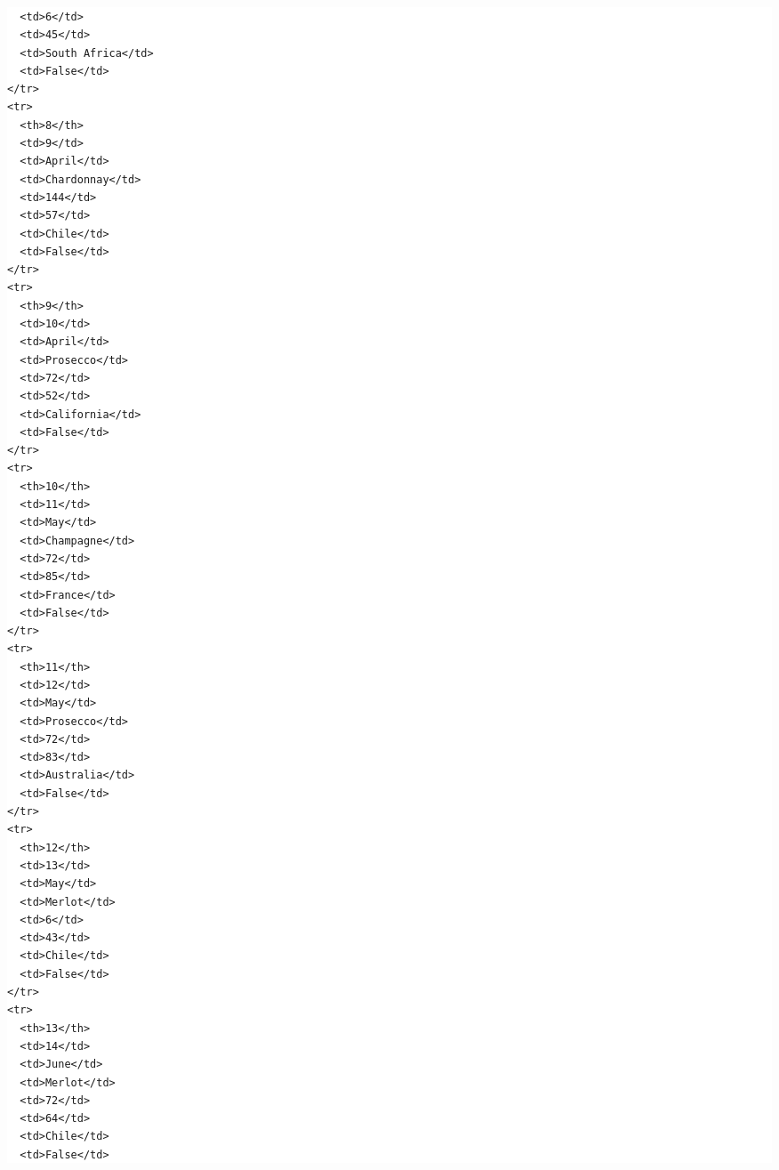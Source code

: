       <td>6</td>
      <td>45</td>
      <td>South Africa</td>
      <td>False</td>
    </tr>
    <tr>
      <th>8</th>
      <td>9</td>
      <td>April</td>
      <td>Chardonnay</td>
      <td>144</td>
      <td>57</td>
      <td>Chile</td>
      <td>False</td>
    </tr>
    <tr>
      <th>9</th>
      <td>10</td>
      <td>April</td>
      <td>Prosecco</td>
      <td>72</td>
      <td>52</td>
      <td>California</td>
      <td>False</td>
    </tr>
    <tr>
      <th>10</th>
      <td>11</td>
      <td>May</td>
      <td>Champagne</td>
      <td>72</td>
      <td>85</td>
      <td>France</td>
      <td>False</td>
    </tr>
    <tr>
      <th>11</th>
      <td>12</td>
      <td>May</td>
      <td>Prosecco</td>
      <td>72</td>
      <td>83</td>
      <td>Australia</td>
      <td>False</td>
    </tr>
    <tr>
      <th>12</th>
      <td>13</td>
      <td>May</td>
      <td>Merlot</td>
      <td>6</td>
      <td>43</td>
      <td>Chile</td>
      <td>False</td>
    </tr>
    <tr>
      <th>13</th>
      <td>14</td>
      <td>June</td>
      <td>Merlot</td>
      <td>72</td>
      <td>64</td>
      <td>Chile</td>
      <td>False</td>